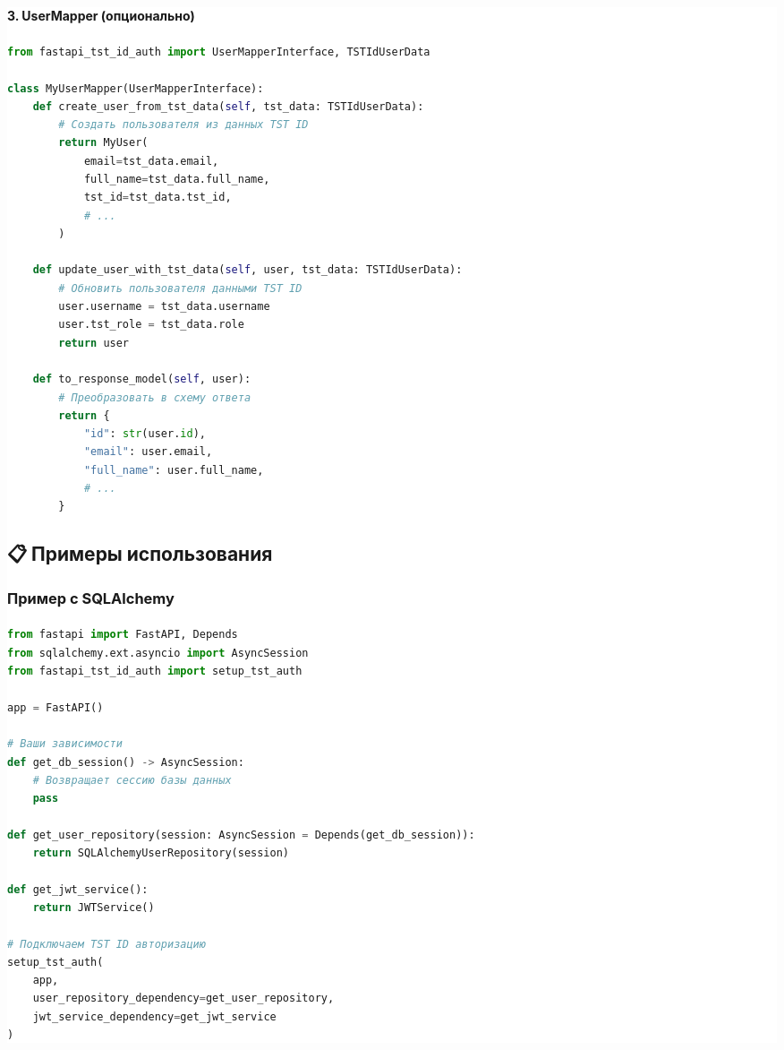#### 3. UserMapper (опционально)

```python
from fastapi_tst_id_auth import UserMapperInterface, TSTIdUserData

class MyUserMapper(UserMapperInterface):
    def create_user_from_tst_data(self, tst_data: TSTIdUserData):
        # Создать пользователя из данных TST ID
        return MyUser(
            email=tst_data.email,
            full_name=tst_data.full_name,
            tst_id=tst_data.tst_id,
            # ...
        )
    
    def update_user_with_tst_data(self, user, tst_data: TSTIdUserData):
        # Обновить пользователя данными TST ID
        user.username = tst_data.username
        user.tst_role = tst_data.role
        return user
    
    def to_response_model(self, user):
        # Преобразовать в схему ответа
        return {
            "id": str(user.id),
            "email": user.email,
            "full_name": user.full_name,
            # ...
        }
```

## 📋 Примеры использования

### Пример с SQLAlchemy

```python
from fastapi import FastAPI, Depends
from sqlalchemy.ext.asyncio import AsyncSession
from fastapi_tst_id_auth import setup_tst_auth

app = FastAPI()

# Ваши зависимости
def get_db_session() -> AsyncSession:
    # Возвращает сессию базы данных
    pass

def get_user_repository(session: AsyncSession = Depends(get_db_session)):
    return SQLAlchemyUserRepository(session)

def get_jwt_service():
    return JWTService()

# Подключаем TST ID авторизацию
setup_tst_auth(
    app,
    user_repository_dependency=get_user_repository,
    jwt_service_dependency=get_jwt_service
)
```
